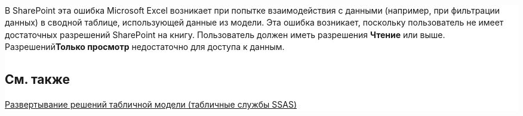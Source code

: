  В SharePoint эта ошибка Microsoft Excel возникает при попытке взаимодействия с данными (например, при фильтрации данных) в сводной таблице, использующей данные из модели. Эта ошибка возникает, поскольку пользователь не имеет достаточных разрешений SharePoint на книгу. Пользователь должен иметь разрешения **Чтение** или выше. Разрешений**Только просмотр** недостаточно для доступа к данным.  
  
## <a name="see-also"></a>См. также  
 [Развертывание решений табличной модели (табличные службы SSAS)](../../analysis-services/tabular-models/tabular-model-solution-deployment-ssas-tabular.md)  
  
  

